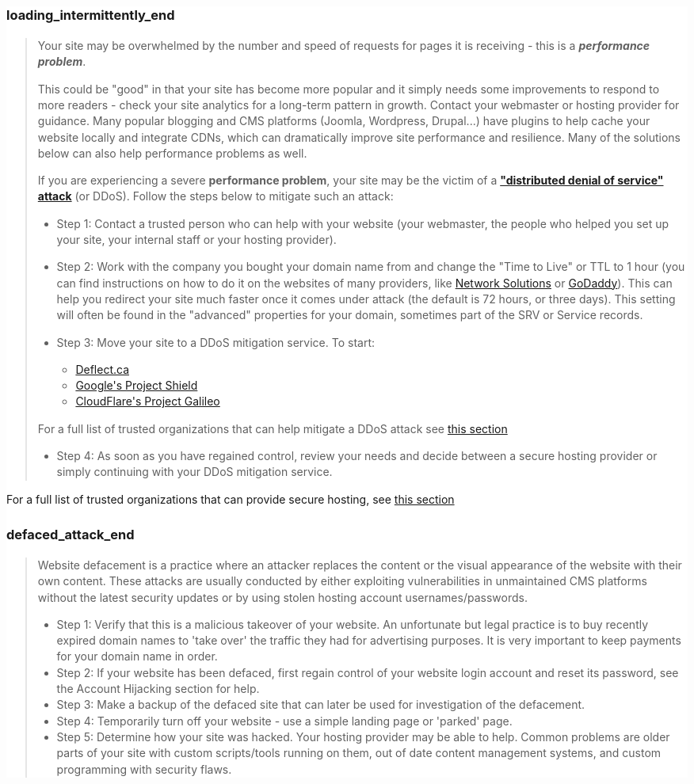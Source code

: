 
### loading_intermittently_end

> Your site may be overwhelmed by the number and speed of requests for pages it is receiving - this is a ***performance problem***.
>
> This could be "good" in that your site has become more popular and it simply needs some improvements to respond to more readers - check your site analytics for a long-term pattern in growth.  Contact your webmaster or hosting provider for guidance. Many popular blogging and CMS platforms (Joomla, Wordpress, Drupal...) have plugins to help cache your website locally and integrate CDNs, which can dramatically improve site performance and resilience. Many of the solutions below can also help performance problems as well.
>
> If you are experiencing a severe **performance problem**, your site may be the victim of a [**"distributed denial of service" attack**](https://ssd.eff.org/en/glossary/distributed-denial-service-attack) (or DDoS). Follow the steps below to mitigate such an attack:
>
> - Step 1: Contact a trusted person who can help with your website (your webmaster, the people who helped you set up your site, your internal staff or your hosting provider).
>
> - Step 2: Work with the company you bought your domain name from and change the "Time to Live" or TTL to 1 hour (you can find instructions on how to do it on the websites of many providers, like [Network Solutions](http://www.networksolutions.com/support/how-to-manage-advanced-dns-records/) or [GoDaddy](http://support.godaddy.com/help/article/680/managing-dns-for-your-domain-names)). This can help you redirect your site much faster once it comes under attack (the default is 72 hours, or three days). This setting will often be found in the "advanced" properties for your domain, sometimes part of the SRV or Service records.
>
> - Step 3: Move your site to a DDoS mitigation service. To start:
>
>     - [Deflect.ca](https://deflect.ca/)
>     - [Google's Project Shield](https://projectshield.withgoogle.com/en/)
>     - [CloudFlare's Project Galileo](https://www.cloudflare.com/galileo)
>
> For a full list of trusted organizations that can help mitigate a DDoS attack see [this section](#ddos_end)
>
> - Step 4: As soon as you have regained control, review your needs and decide between a secure hosting provider or simply continuing with your DDoS mitigation service.

For a full list of trusted organizations that can provide secure hosting, see [this section](#web_hosting_end)

### defaced_attack_end

> Website defacement is a practice where an attacker replaces the content or the visual appearance of the website with their own content. These attacks are usually conducted by either exploiting vulnerabilities in unmaintained CMS platforms without the latest security updates or by using stolen hosting account usernames/passwords.
>
> - Step 1: Verify that this is a malicious takeover of your website. An unfortunate but legal practice is to buy recently expired domain names to 'take over' the traffic they had for advertising purposes. It is very important to keep payments for your domain name in order.
> - Step 2: If your website has been defaced, first regain control of your website login account and reset its password, see the Account Hijacking section for help.
> - Step 3: Make a backup of the defaced site that can later be used for investigation of the defacement.
> - Step 4: Temporarily turn off your website - use a simple landing page or 'parked' page.
> - Step 5: Determine how your site was hacked. Your hosting provider may be able to help. Common problems are older parts of your site with custom scripts/tools running on them, out of date content management systems, and custom programming with security flaws.